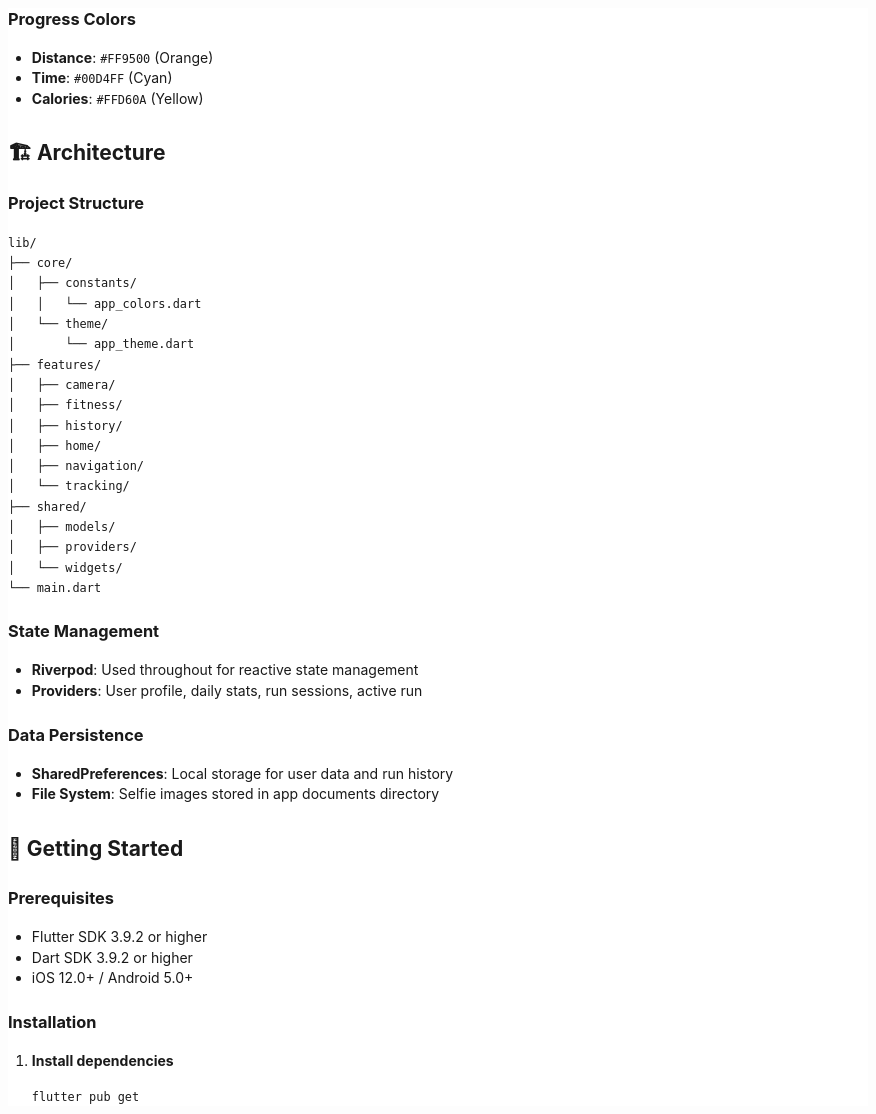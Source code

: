 ### Progress Colors
- **Distance**: `#FF9500` (Orange)
- **Time**: `#00D4FF` (Cyan)
- **Calories**: `#FFD60A` (Yellow)

## 🏗️ Architecture

### Project Structure
```
lib/
├── core/
│   ├── constants/
│   │   └── app_colors.dart
│   └── theme/
│       └── app_theme.dart
├── features/
│   ├── camera/
│   ├── fitness/
│   ├── history/
│   ├── home/
│   ├── navigation/
│   └── tracking/
├── shared/
│   ├── models/
│   ├── providers/
│   └── widgets/
└── main.dart
```

### State Management
- **Riverpod**: Used throughout for reactive state management
- **Providers**: User profile, daily stats, run sessions, active run

### Data Persistence
- **SharedPreferences**: Local storage for user data and run history
- **File System**: Selfie images stored in app documents directory

## 🚀 Getting Started

### Prerequisites
- Flutter SDK 3.9.2 or higher
- Dart SDK 3.9.2 or higher
- iOS 12.0+ / Android 5.0+

### Installation

1. **Install dependencies**
   ```bash
   flutter pub get
   ```
